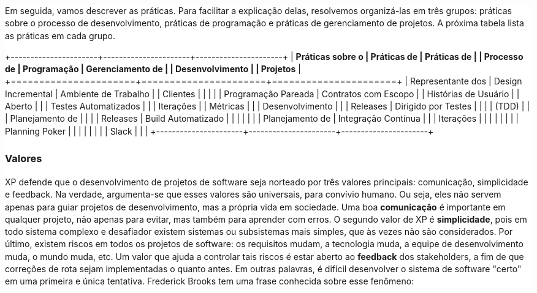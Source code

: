 Em seguida, vamos descrever as práticas. Para facilitar a explicação
delas, resolvemos organizá-las em três grupos: práticas sobre o processo
de desenvolvimento, práticas de programação e práticas de gerenciamento
de projetos. A próxima tabela lista as práticas em cada grupo.

+----------------------+----------------------+----------------------+
| **Práticas sobre o   | **Práticas de        | **Práticas de        |
| Processo de          | Programação**        | Gerenciamento de     |
| Desenvolvimento**    |                      | Projetos**           |
+======================+======================+======================+
| Representante dos    | Design Incremental   | Ambiente de Trabalho |
| Clientes             |                      |                      |
|                      | Programação Pareada  | Contratos com Escopo |
| Histórias de Usuário |                      | Aberto               |
|                      | Testes Automatizados |                      |
| Iterações            |                      | Métricas             |
|                      | Desenvolvimento      |                      |
| Releases             | Dirigido por Testes  |                      |
|                      | (TDD)                |                      |
| Planejamento de      |                      |                      |
| Releases             | Build Automatizado   |                      |
|                      |                      |                      |
| Planejamento de      | Integração Contínua  |                      |
| Iterações            |                      |                      |
|                      |                      |                      |
| Planning Poker       |                      |                      |
|                      |                      |                      |
| Slack                |                      |                      |
+----------------------+----------------------+----------------------+


### Valores

XP defende que o desenvolvimento de projetos de software seja norteado
por três valores principais: comunicação, simplicidade e feedback. Na
verdade, argumenta-se que esses valores são universais, para convívio
humano. Ou seja, eles não servem apenas para guiar projetos de
desenvolvimento, mas a própria vida em sociedade. Uma boa
**comunicação** é importante em qualquer projeto, não apenas para
evitar, mas também para aprender com erros. O segundo valor de XP é
**simplicidade**, pois em todo sistema complexo e desafiador existem
sistemas ou subsistemas mais simples, que às vezes não são considerados.
Por último, existem riscos em todos os projetos de software: os
requisitos mudam, a tecnologia muda, a equipe de desenvolvimento muda, o
mundo muda, etc. Um valor que ajuda a controlar tais riscos é estar
aberto ao **feedback** dos stakeholders, a fim de que correções de rota
sejam implementadas o quanto antes. Em outras palavras, é difícil
desenvolver o sistema de software \"certo\" em uma primeira e única
tentativa. Frederick Brooks tem uma frase conhecida sobre esse fenômeno:
